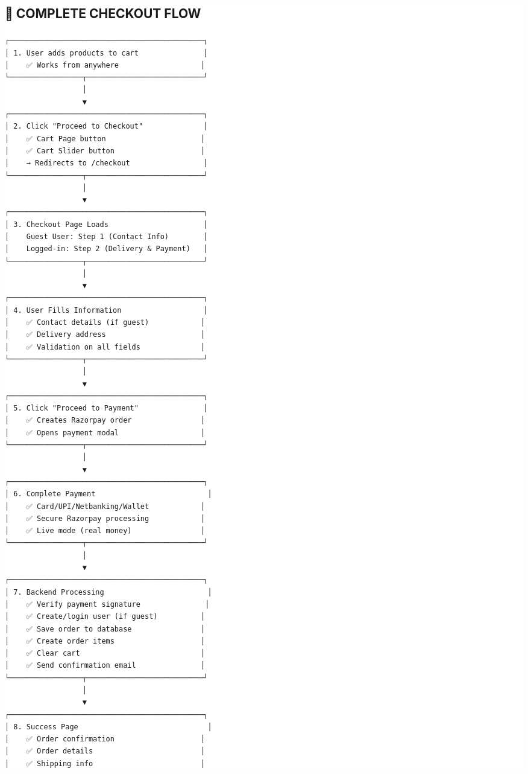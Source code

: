 
## 🚀 COMPLETE CHECKOUT FLOW

```
┌─────────────────────────────────────────────┐
│ 1. User adds products to cart               │
│    ✅ Works from anywhere                   │
└─────────────────┬───────────────────────────┘
                  │
                  ▼
┌─────────────────────────────────────────────┐
│ 2. Click "Proceed to Checkout"              │
│    ✅ Cart Page button                      │
│    ✅ Cart Slider button                    │
│    → Redirects to /checkout                 │
└─────────────────┬───────────────────────────┘
                  │
                  ▼
┌─────────────────────────────────────────────┐
│ 3. Checkout Page Loads                      │
│    Guest User: Step 1 (Contact Info)        │
│    Logged-in: Step 2 (Delivery & Payment)   │
└─────────────────┬───────────────────────────┘
                  │
                  ▼
┌─────────────────────────────────────────────┐
│ 4. User Fills Information                   │
│    ✅ Contact details (if guest)            │
│    ✅ Delivery address                      │
│    ✅ Validation on all fields              │
└─────────────────┬───────────────────────────┘
                  │
                  ▼
┌─────────────────────────────────────────────┐
│ 5. Click "Proceed to Payment"               │
│    ✅ Creates Razorpay order                │
│    ✅ Opens payment modal                   │
└─────────────────┬───────────────────────────┘
                  │
                  ▼
┌─────────────────────────────────────────────┐
│ 6. Complete Payment                          │
│    ✅ Card/UPI/Netbanking/Wallet            │
│    ✅ Secure Razorpay processing            │
│    ✅ Live mode (real money)                │
└─────────────────┬───────────────────────────┘
                  │
                  ▼
┌─────────────────────────────────────────────┐
│ 7. Backend Processing                        │
│    ✅ Verify payment signature               │
│    ✅ Create/login user (if guest)          │
│    ✅ Save order to database                │
│    ✅ Create order items                    │
│    ✅ Clear cart                            │
│    ✅ Send confirmation email               │
└─────────────────┬───────────────────────────┘
                  │
                  ▼
┌─────────────────────────────────────────────┐
│ 8. Success Page                              │
│    ✅ Order confirmation                    │
│    ✅ Order details                         │
│    ✅ Shipping info                         │
```